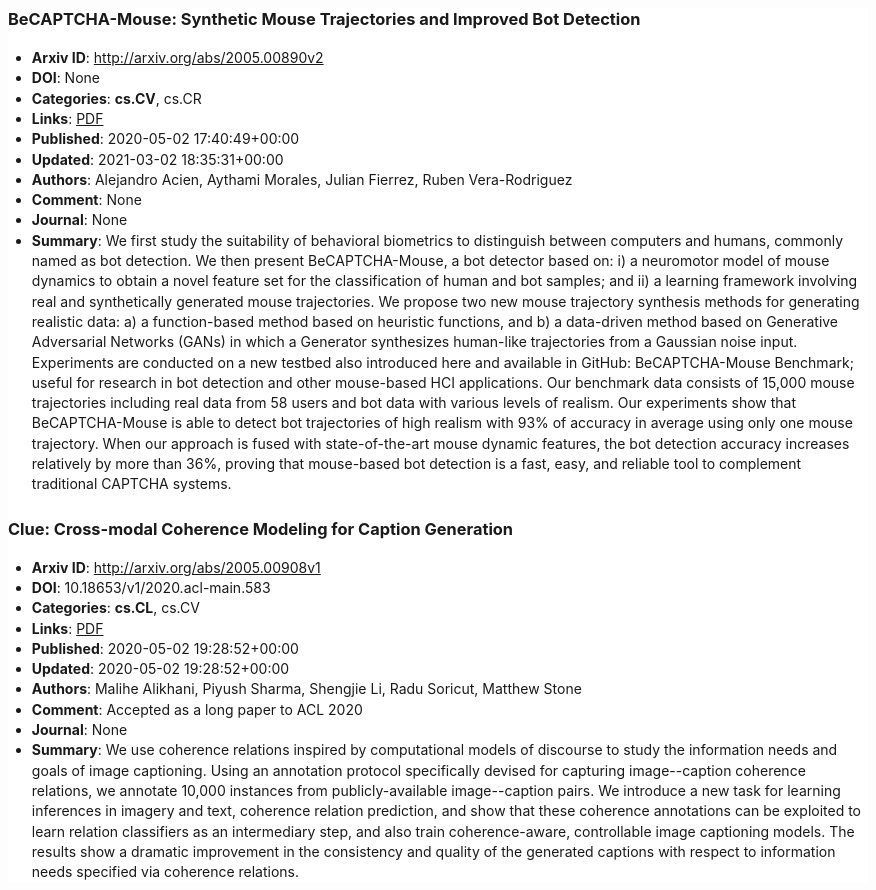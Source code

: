 

### BeCAPTCHA-Mouse: Synthetic Mouse Trajectories and Improved Bot Detection
- **Arxiv ID**: http://arxiv.org/abs/2005.00890v2
- **DOI**: None
- **Categories**: **cs.CV**, cs.CR
- **Links**: [PDF](http://arxiv.org/pdf/2005.00890v2)
- **Published**: 2020-05-02 17:40:49+00:00
- **Updated**: 2021-03-02 18:35:31+00:00
- **Authors**: Alejandro Acien, Aythami Morales, Julian Fierrez, Ruben Vera-Rodriguez
- **Comment**: None
- **Journal**: None
- **Summary**: We first study the suitability of behavioral biometrics to distinguish between computers and humans, commonly named as bot detection. We then present BeCAPTCHA-Mouse, a bot detector based on: i) a neuromotor model of mouse dynamics to obtain a novel feature set for the classification of human and bot samples; and ii) a learning framework involving real and synthetically generated mouse trajectories. We propose two new mouse trajectory synthesis methods for generating realistic data: a) a function-based method based on heuristic functions, and b) a data-driven method based on Generative Adversarial Networks (GANs) in which a Generator synthesizes human-like trajectories from a Gaussian noise input. Experiments are conducted on a new testbed also introduced here and available in GitHub: BeCAPTCHA-Mouse Benchmark; useful for research in bot detection and other mouse-based HCI applications. Our benchmark data consists of 15,000 mouse trajectories including real data from 58 users and bot data with various levels of realism. Our experiments show that BeCAPTCHA-Mouse is able to detect bot trajectories of high realism with 93% of accuracy in average using only one mouse trajectory. When our approach is fused with state-of-the-art mouse dynamic features, the bot detection accuracy increases relatively by more than 36%, proving that mouse-based bot detection is a fast, easy, and reliable tool to complement traditional CAPTCHA systems.



### Clue: Cross-modal Coherence Modeling for Caption Generation
- **Arxiv ID**: http://arxiv.org/abs/2005.00908v1
- **DOI**: 10.18653/v1/2020.acl-main.583
- **Categories**: **cs.CL**, cs.CV
- **Links**: [PDF](http://arxiv.org/pdf/2005.00908v1)
- **Published**: 2020-05-02 19:28:52+00:00
- **Updated**: 2020-05-02 19:28:52+00:00
- **Authors**: Malihe Alikhani, Piyush Sharma, Shengjie Li, Radu Soricut, Matthew Stone
- **Comment**: Accepted as a long paper to ACL 2020
- **Journal**: None
- **Summary**: We use coherence relations inspired by computational models of discourse to study the information needs and goals of image captioning. Using an annotation protocol specifically devised for capturing image--caption coherence relations, we annotate 10,000 instances from publicly-available image--caption pairs. We introduce a new task for learning inferences in imagery and text, coherence relation prediction, and show that these coherence annotations can be exploited to learn relation classifiers as an intermediary step, and also train coherence-aware, controllable image captioning models. The results show a dramatic improvement in the consistency and quality of the generated captions with respect to information needs specified via coherence relations.


